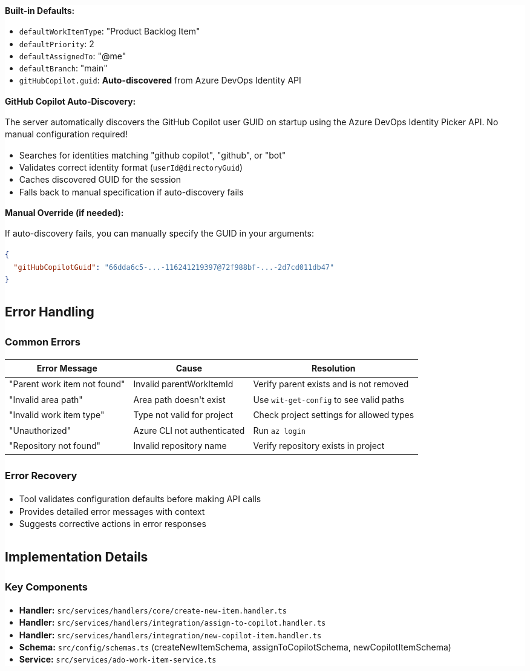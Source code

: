 **Built-in Defaults:**
- `defaultWorkItemType`: "Product Backlog Item"
- `defaultPriority`: 2
- `defaultAssignedTo`: "@me"
- `defaultBranch`: "main"
- `gitHubCopilot.guid`: **Auto-discovered** from Azure DevOps Identity API

**GitHub Copilot Auto-Discovery:**

The server automatically discovers the GitHub Copilot user GUID on startup using the Azure DevOps Identity Picker API. No manual configuration required!

- Searches for identities matching "github copilot", "github", or "bot"
- Validates correct identity format (`userId@directoryGuid`)
- Caches discovered GUID for the session
- Falls back to manual specification if auto-discovery fails

**Manual Override (if needed):**

If auto-discovery fails, you can manually specify the GUID in your arguments:
```json
{
  "gitHubCopilotGuid": "66dda6c5-...-116241219397@72f988bf-...-2d7cd011db47"
}
```

## Error Handling

### Common Errors

| Error Message | Cause | Resolution |
|--------------|-------|------------|
| "Parent work item not found" | Invalid parentWorkItemId | Verify parent exists and is not removed |
| "Invalid area path" | Area path doesn't exist | Use `wit-get-config` to see valid paths |
| "Invalid work item type" | Type not valid for project | Check project settings for allowed types |
| "Unauthorized" | Azure CLI not authenticated | Run `az login` |
| "Repository not found" | Invalid repository name | Verify repository exists in project |

### Error Recovery

- Tool validates configuration defaults before making API calls
- Provides detailed error messages with context
- Suggests corrective actions in error responses

## Implementation Details

### Key Components

- **Handler:** `src/services/handlers/core/create-new-item.handler.ts`
- **Handler:** `src/services/handlers/integration/assign-to-copilot.handler.ts`
- **Handler:** `src/services/handlers/integration/new-copilot-item.handler.ts`
- **Schema:** `src/config/schemas.ts` (createNewItemSchema, assignToCopilotSchema, newCopilotItemSchema)
- **Service:** `src/services/ado-work-item-service.ts`
